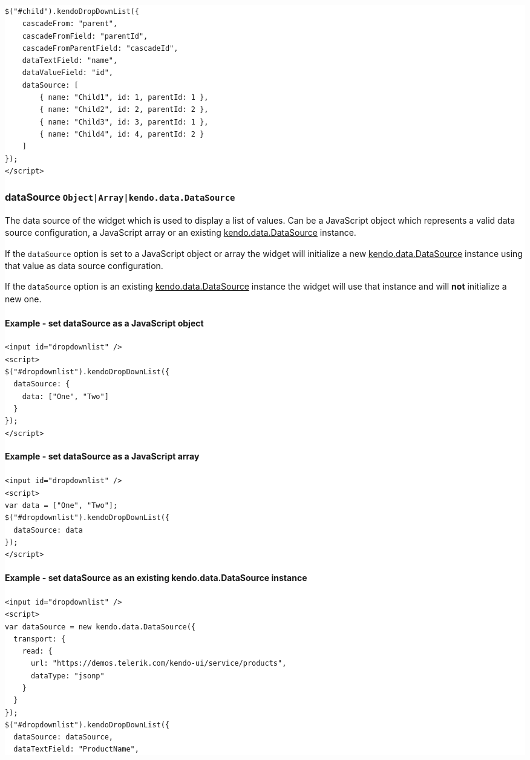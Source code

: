     $("#child").kendoDropDownList({
        cascadeFrom: "parent",
        cascadeFromField: "parentId",
        cascadeFromParentField: "cascadeId",
        dataTextField: "name",
        dataValueField: "id",
        dataSource: [
            { name: "Child1", id: 1, parentId: 1 },
            { name: "Child2", id: 2, parentId: 2 },
            { name: "Child3", id: 3, parentId: 1 },
            { name: "Child4", id: 4, parentId: 2 }
        ]
    });
    </script>

### dataSource `Object|Array|kendo.data.DataSource`

The data source of the widget which is used to display a list of values. Can be a JavaScript object which represents a valid data source configuration, a JavaScript array or an existing [kendo.data.DataSource](/api/javascript/data/datasource)
instance.

If the `dataSource` option is set to a JavaScript object or array the widget will initialize a new [kendo.data.DataSource](/api/javascript/data/datasource) instance using that value as data source configuration.

If the `dataSource` option is an existing [kendo.data.DataSource](/api/javascript/data/datasource) instance the widget will use that instance and will **not** initialize a new one.

#### Example - set dataSource as a JavaScript object

    <input id="dropdownlist" />
    <script>
    $("#dropdownlist").kendoDropDownList({
      dataSource: {
        data: ["One", "Two"]
      }
    });
    </script>

#### Example - set dataSource as a JavaScript array

    <input id="dropdownlist" />
    <script>
    var data = ["One", "Two"];
    $("#dropdownlist").kendoDropDownList({
      dataSource: data
    });
    </script>

#### Example - set dataSource as an existing kendo.data.DataSource instance

    <input id="dropdownlist" />
    <script>
    var dataSource = new kendo.data.DataSource({
      transport: {
        read: {
          url: "https://demos.telerik.com/kendo-ui/service/products",
          dataType: "jsonp"
        }
      }
    });
    $("#dropdownlist").kendoDropDownList({
      dataSource: dataSource,
      dataTextField: "ProductName",